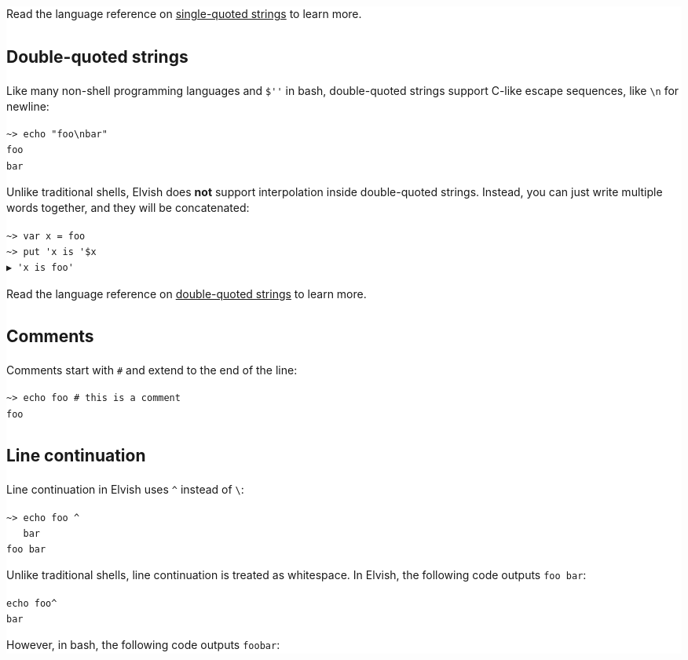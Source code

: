 Read the language reference on
[single-quoted strings](../ref/language.html#single-quoted-string) to learn
more.

## Double-quoted strings

Like many non-shell programming languages and `$''` in bash, double-quoted
strings support C-like escape sequences, like `\n` for newline:

```elvish-transcript
~> echo "foo\nbar"
foo
bar
```

Unlike traditional shells, Elvish does **not** support interpolation inside
double-quoted strings. Instead, you can just write multiple words together, and
they will be concatenated:

```elvish-transcript
~> var x = foo
~> put 'x is '$x
▶ 'x is foo'
```

Read the language reference on
[double-quoted strings](../ref/language.html#double-quoted-string) to learn
more.

## Comments

Comments start with `#` and extend to the end of the line:

```elvish-transcript
~> echo foo # this is a comment
foo
```

## Line continuation

Line continuation in Elvish uses `^` instead of `\`:

```elvish-transcript
~> echo foo ^
   bar
foo bar
```

Unlike traditional shells, line continuation is treated as whitespace. In
Elvish, the following code outputs `foo bar`:

```elvish
echo foo^
bar
```

However, in bash, the following code outputs `foobar`:
